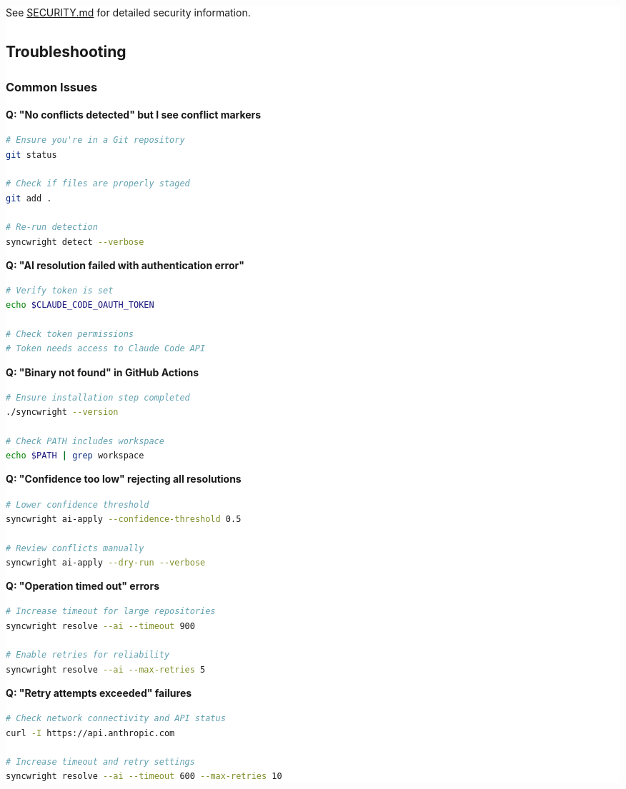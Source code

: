 See [SECURITY.md](SECURITY.md) for detailed security information.

## Troubleshooting

### Common Issues

**Q: "No conflicts detected" but I see conflict markers**
```bash
# Ensure you're in a Git repository
git status

# Check if files are properly staged
git add .

# Re-run detection
syncwright detect --verbose
```

**Q: "AI resolution failed with authentication error"**
```bash
# Verify token is set
echo $CLAUDE_CODE_OAUTH_TOKEN

# Check token permissions
# Token needs access to Claude Code API
```

**Q: "Binary not found" in GitHub Actions**
```bash
# Ensure installation step completed
./syncwright --version

# Check PATH includes workspace
echo $PATH | grep workspace
```

**Q: "Confidence too low" rejecting all resolutions**
```bash
# Lower confidence threshold
syncwright ai-apply --confidence-threshold 0.5

# Review conflicts manually
syncwright ai-apply --dry-run --verbose
```

**Q: "Operation timed out" errors**
```bash
# Increase timeout for large repositories
syncwright resolve --ai --timeout 900

# Enable retries for reliability
syncwright resolve --ai --max-retries 5
```

**Q: "Retry attempts exceeded" failures**
```bash
# Check network connectivity and API status
curl -I https://api.anthropic.com

# Increase timeout and retry settings
syncwright resolve --ai --timeout 600 --max-retries 10
```
